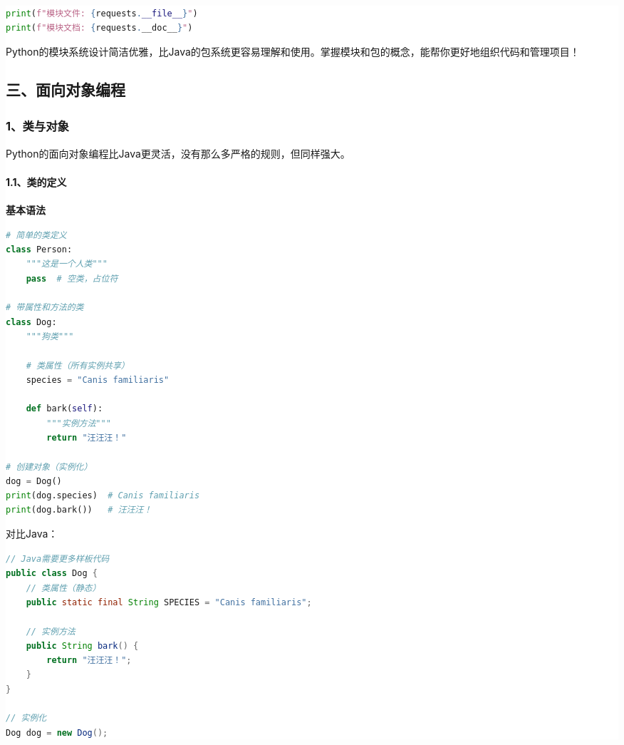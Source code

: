 ```python
print(f"模块文件: {requests.__file__}")
print(f"模块文档: {requests.__doc__}")
```

Python的模块系统设计简洁优雅，比Java的包系统更容易理解和使用。掌握模块和包的概念，能帮你更好地组织代码和管理项目！

## 三、面向对象编程

### 1、类与对象

Python的面向对象编程比Java更灵活，没有那么多严格的规则，但同样强大。

#### 1.1、类的定义

**基本语法**

```python
# 简单的类定义
class Person:
    """这是一个人类"""
    pass  # 空类，占位符

# 带属性和方法的类
class Dog:
    """狗类"""

    # 类属性（所有实例共享）
    species = "Canis familiaris"

    def bark(self):
        """实例方法"""
        return "汪汪汪！"

# 创建对象（实例化）
dog = Dog()
print(dog.species)  # Canis familiaris
print(dog.bark())   # 汪汪汪！
```

对比Java：
```java
// Java需要更多样板代码
public class Dog {
    // 类属性（静态）
    public static final String SPECIES = "Canis familiaris";

    // 实例方法
    public String bark() {
        return "汪汪汪！";
    }
}

// 实例化
Dog dog = new Dog();
```
